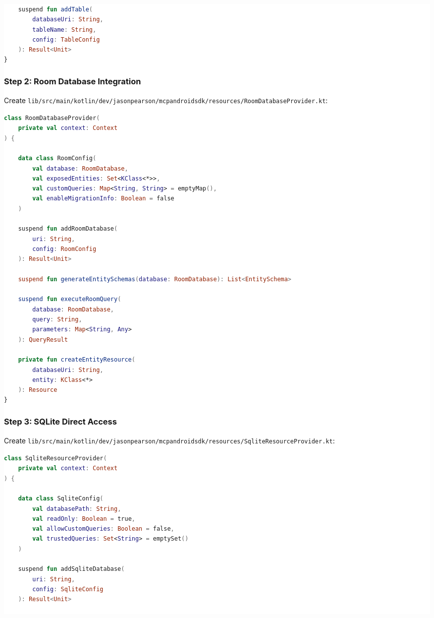```kotlin
    suspend fun addTable(
        databaseUri: String,
        tableName: String,
        config: TableConfig
    ): Result<Unit>
}
```

### Step 2: Room Database Integration

Create `lib/src/main/kotlin/dev/jasonpearson/mcpandroidsdk/resources/RoomDatabaseProvider.kt`:

```kotlin
class RoomDatabaseProvider(
    private val context: Context
) {
    
    data class RoomConfig(
        val database: RoomDatabase,
        val exposedEntities: Set<KClass<*>>,
        val customQueries: Map<String, String> = emptyMap(),
        val enableMigrationInfo: Boolean = false
    )
    
    suspend fun addRoomDatabase(
        uri: String,
        config: RoomConfig
    ): Result<Unit>
    
    suspend fun generateEntitySchemas(database: RoomDatabase): List<EntitySchema>
    
    suspend fun executeRoomQuery(
        database: RoomDatabase,
        query: String,
        parameters: Map<String, Any>
    ): QueryResult
    
    private fun createEntityResource(
        databaseUri: String,
        entity: KClass<*>
    ): Resource
}
```

### Step 3: SQLite Direct Access

Create `lib/src/main/kotlin/dev/jasonpearson/mcpandroidsdk/resources/SqliteResourceProvider.kt`:

```kotlin
class SqliteResourceProvider(
    private val context: Context
) {
    
    data class SqliteConfig(
        val databasePath: String,
        val readOnly: Boolean = true,
        val allowCustomQueries: Boolean = false,
        val trustedQueries: Set<String> = emptySet()
    )
    
    suspend fun addSqliteDatabase(
        uri: String,
        config: SqliteConfig
    ): Result<Unit>
    
```